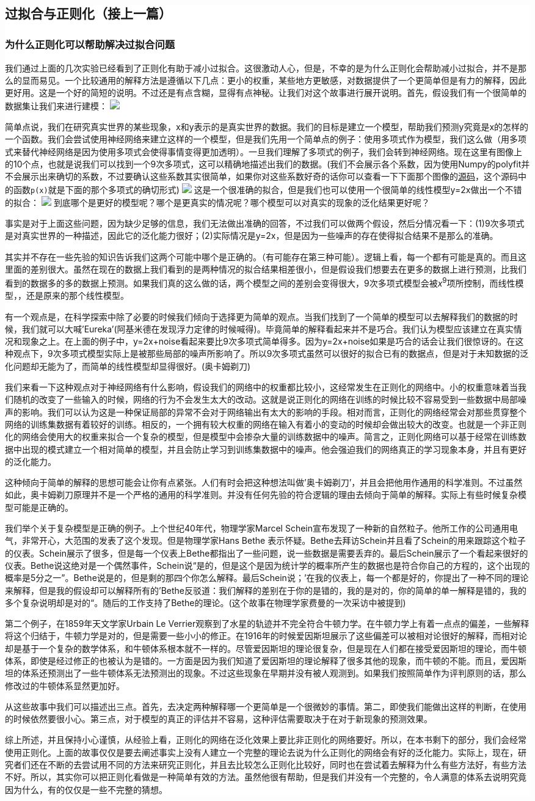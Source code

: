 ## 过拟合与正则化（接上一篇）
### 为什么正则化可以帮助解决过拟合问题
我们通过上面的几次实验已经看到了正则化有助于减小过拟合。这很激动人心，但是，不幸的是为什么正则化会帮助减小过拟合，并不是那么的显而易见。一个比较通用的解释方法是遵循以下几点：更小的权重，某些地方更敏感，对数据提供了一个更简单但是有力的解释，因此更好用。这是一个好的简短的说明。不过还是有点含糊，显得有点神秘。让我们对这个故事进行展开说明。首先，假设我们有一个很简单的数据集让我们来进行建模：
![](./img/CH3/Ch3.fig16.png)

简单点说，我们在研究真实世界的某些现象，x和y表示的是真实世界的数据。我们的目标是建立一个模型，帮助我们预测y究竟是x的怎样的一个函数。我们会尝试使用神经网络来建立这样的一个模型，但是我们先用一个简单点的例子：使用多项式作为模型，我们这么做（用多项式来替代神经网络是因为使用多项式会使得事情变得更加透明）。一旦我们理解了多项式的例子，我们会转到神经网络。现在这里有图像上的10个点，也就是说我们可以找到一个9次多项式，这可以精确地描述出我们的数据。(我们不会展示各个系数，因为使用Numpy的polyfit并不会展示出来确切的系数，不过要确认这些系数其实很简单，如果你对这些系数好奇的话你可以查看一下下面那个图像的[源码](http://neuralnetworksanddeeplearning.cjs/polynomial_model.js)，这个源码中的函数`p(x)`就是下面的那个多项式的确切形式)
![](./img/CH3/Ch3.fig17.png)
这是一个很准确的拟合，但是我们也可以使用一个很简单的线性模型y=2x做出一个不错的拟合：
![](./img/CH3/Ch3.fig18.png)
到底哪个是更好的模型呢？哪个是更真实的情况呢？哪个模型可以对真实的现象的泛化结果更好呢？

事实是对于上面这些问题，因为缺少足够的信息，我们无法做出准确的回答，不过我们可以做两个假设，然后分情况看一下：(1)9次多项式是对真实世界的一种描述，因此它的泛化能力很好；(2)实际情况是y=2x，但是因为一些噪声的存在使得拟合结果不是那么的准确。

其实并不存在一些先验的知识告诉我们这两个可能中哪个是正确的。（有可能存在第三种可能）。逻辑上看，每一个都有可能是真的。而且这里面的差别很大。虽然在现在的数据上我们看到的是两种情况的拟合结果相差很小，但是假设我们想要去在更多的数据上进行预测，比我们看到的数据多的多的数据上预测。如果我们真的这么做的话，两个模型之间的差别会变得很大，9次多项式模型会被$x^9$项所控制，而线性模型，，还是原来的那个线性模型。

有一个观点是，在科学探索中除了必要的时候我们倾向于选择更为简单的观点。当我们找到了一个简单的模型可以去解释我们的数据的时候，我们就可以大喊’Eureka’(阿基米德在发现浮力定律的时候喊得)。毕竟简单的解释看起来并不是巧合。我们认为模型应该建立在真实情况和现象之上。在上面的例子中，y=2x+noise看起来要比9次多项式简单得多。因为y=2x+noise如果是巧合的话会让我们很惊讶的。在这种观点下，9次多项式模型实际上是被那些局部的噪声所影响了。所以9次多项式虽然可以很好的拟合已有的数据点，但是对于未知数据的泛化问题却无能为了，而简单的线性模型却显得很好。(奥卡姆剃刀)

我们来看一下这种观点对于神经网络有什么影响，假设我们的网络中的权重都比较小，这经常发生在正则化的网络中。小的权重意味着当我们随机的改变了一些输入的时候，网络的行为不会发生太大的改动。这就是说正则化的网络在训练的时候比较不容易受到一些数据中局部噪声的影响。我们可以认为这是一种保证局部的异常不会对于网络输出有太大的影响的手段。相对而言，正则化的网络经常会对那些贯穿整个网络的训练集数据有着较好的训练。相反的，一个拥有较大权重的网络在输入有着小的变动的时候却会做出较大的改变。也就是一个非正则化的网络会使用大的权重来拟合一个复杂的模型，但是模型中会掺杂大量的训练数据中的噪声。简言之，正则化网络可以基于经常在训练数据中出现的模式建立一个相对简单的模型，并且会防止学习到训练集数据中的噪声。他会强迫我们的网络真正的学习现象本身，并且有更好的泛化能力。

这种倾向于简单的解释的思想可能会让你有点紧张。人们有时会把这种想法叫做’奥卡姆剃刀’，并且会把他用作通用的科学准则。不过虽然如此，奥卡姆剃刀原理并不是一个严格的通用的科学准则。并没有任何先验的符合逻辑的理由去倾向于简单的解释。实际上有些时候复杂模型可能是正确的。

我们举个关于复杂模型是正确的例子。上个世纪40年代，物理学家Marcel Schein宣布发现了一种新的自然粒子。他所工作的公司通用电气，非常开心，大范围的发表了这个发现。但是物理学家Hans Bethe 表示怀疑。Bethe去拜访Schein并且看了Schein的用来跟踪这个粒子的仪表。Schein展示了很多，但是每一个仪表上Bethe都指出了一些问题，说一些数据是需要丢弃的。最后Schein展示了一个看起来很好的仪表。Bethe说这绝对是一个偶然事件，Schein说“是的，但是这个是因为统计学的概率所产生的数据也是符合你自己的方程的，这个出现的概率是5分之一”。Bethe说是的，但是剩的那四个你怎么解释。最后Schein说；’在我的仪表上，每一个都是好的，你提出了一种不同的理论来解释，但是我的假设却可以解释所有的’Bethe反驳道：我们解释的差别在于你的是错的，我的是对的，你的简单的单一解释是错的，我的多个复杂说明却是对的“。随后的工作支持了Bethe的理论。(这个故事在物理学家费曼的一次采访中被提到)

第二个例子，在1859年天文学家Urbain Le Verrier观察到了水星的轨迹并不完全符合牛顿力学。在牛顿力学上有着一点点的偏差，一些解释将这个归结于，牛顿力学是对的，但是需要一些小小的修正。在1916年的时候爱因斯坦展示了这些偏差可以被相对论很好的解释，而相对论却是基于一个复杂的数学体系，和牛顿体系根本就不一样的。尽管爱因斯坦的理论很复杂，但是现在人们都在接受爱因斯坦的理论，而牛顿体系，即使是经过修正的也被认为是错的。一方面是因为我们知道了爱因斯坦的理论解释了很多其他的现象，而牛顿的不能。而且，爱因斯坦的体系还预测出了一些牛顿体系无法预测出的现象。不过这些现象在早期并没有被人观测到。如果我们按照简单作为评判原则的话，那么修改过的牛顿体系显然更加好。

从这些故事中我们可以描述出三点。首先，去决定两种解释哪一个更简单是一个很微妙的事情。第二，即使我们能做出这样的判断，在使用的时候依然要很小心。第三点，对于模型的真正的评估并不容易，这种评估需要取决于在对于新现象的预测效果。

综上所述，并且保持小心谨慎，从经验上看，正则化的网络在泛化效果上要比非正则化的网络要好。所以，在本书剩下的部分，我们会经常使用正则化。上面的故事仅仅是要去阐述事实上没有人建立一个完整的理论去说为什么正则化的网络会有好的泛化能力。实际上，现在，研究者们还在不断的去尝试用不同的方法来研究正则化，并且去比较怎么正则化比较好，同时也在尝试着去解释为什么有些方法好，有些方法不好。所以，其实你可以把正则化看做是一种简单有效的方法。虽然他很有帮助，但是我们并没有一个完整的，令人满意的体系去说明究竟因为什么，有的仅仅是一些不完整的猜想。
